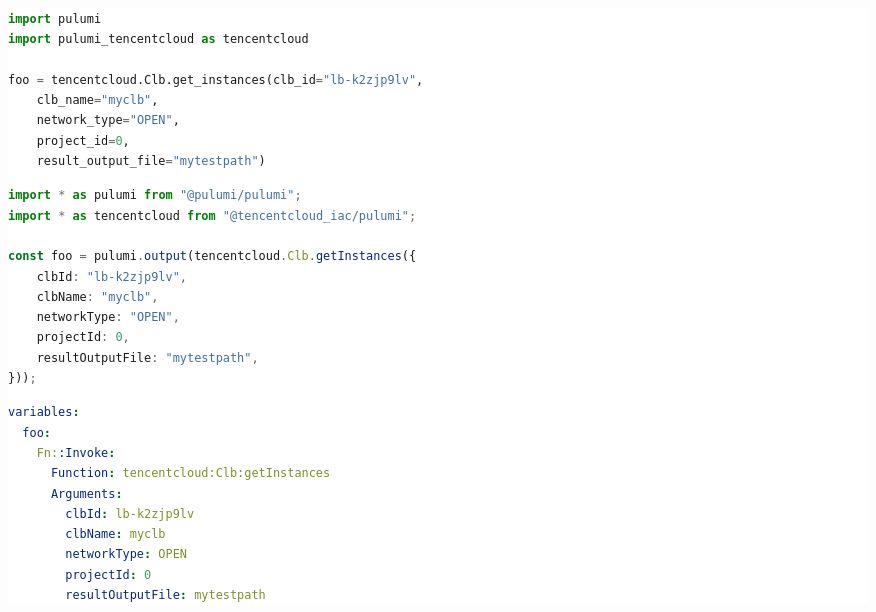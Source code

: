 
</pulumi-choosable>
</div>


<div>
<pulumi-choosable type="language" values="python">

```python
import pulumi
import pulumi_tencentcloud as tencentcloud

foo = tencentcloud.Clb.get_instances(clb_id="lb-k2zjp9lv",
    clb_name="myclb",
    network_type="OPEN",
    project_id=0,
    result_output_file="mytestpath")
```


</pulumi-choosable>
</div>


<div>
<pulumi-choosable type="language" values="typescript">


```typescript
import * as pulumi from "@pulumi/pulumi";
import * as tencentcloud from "@tencentcloud_iac/pulumi";

const foo = pulumi.output(tencentcloud.Clb.getInstances({
    clbId: "lb-k2zjp9lv",
    clbName: "myclb",
    networkType: "OPEN",
    projectId: 0,
    resultOutputFile: "mytestpath",
}));
```


</pulumi-choosable>
</div>


<div>
<pulumi-choosable type="language" values="yaml">

```yaml
variables:
  foo:
    Fn::Invoke:
      Function: tencentcloud:Clb:getInstances
      Arguments:
        clbId: lb-k2zjp9lv
        clbName: myclb
        networkType: OPEN
        projectId: 0
        resultOutputFile: mytestpath
```
